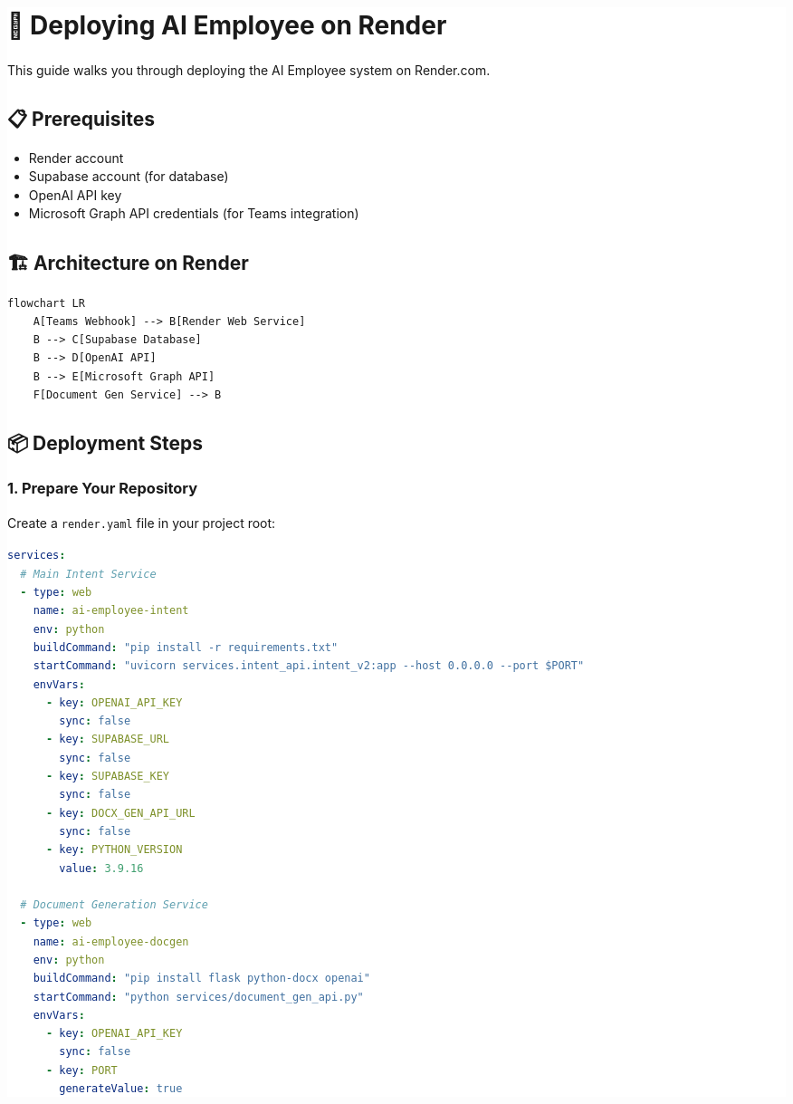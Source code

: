 # 🚀 Deploying AI Employee on Render

This guide walks you through deploying the AI Employee system on Render.com.

## 📋 Prerequisites

- Render account
- Supabase account (for database)
- OpenAI API key
- Microsoft Graph API credentials (for Teams integration)

## 🏗️ Architecture on Render

```mermaid
flowchart LR
    A[Teams Webhook] --> B[Render Web Service]
    B --> C[Supabase Database]
    B --> D[OpenAI API]
    B --> E[Microsoft Graph API]
    F[Document Gen Service] --> B
```

## 📦 Deployment Steps

### 1. Prepare Your Repository

Create a `render.yaml` file in your project root:

```yaml
services:
  # Main Intent Service
  - type: web
    name: ai-employee-intent
    env: python
    buildCommand: "pip install -r requirements.txt"
    startCommand: "uvicorn services.intent_api.intent_v2:app --host 0.0.0.0 --port $PORT"
    envVars:
      - key: OPENAI_API_KEY
        sync: false
      - key: SUPABASE_URL
        sync: false
      - key: SUPABASE_KEY
        sync: false
      - key: DOCX_GEN_API_URL
        sync: false
      - key: PYTHON_VERSION
        value: 3.9.16

  # Document Generation Service
  - type: web
    name: ai-employee-docgen
    env: python
    buildCommand: "pip install flask python-docx openai"
    startCommand: "python services/document_gen_api.py"
    envVars:
      - key: OPENAI_API_KEY
        sync: false
      - key: PORT
        generateValue: true
```
